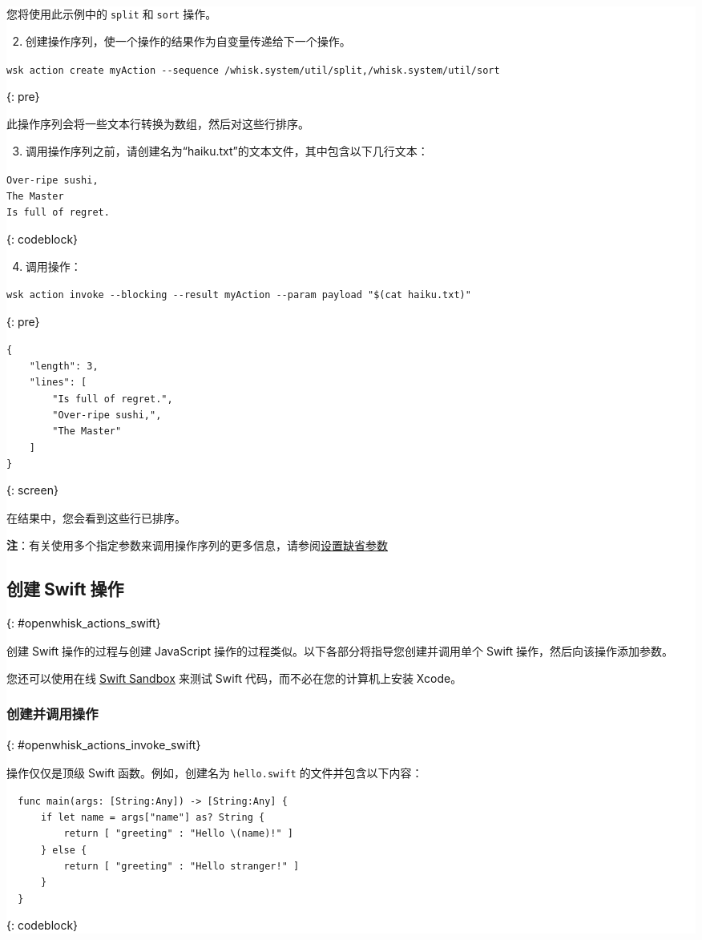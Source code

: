   您将使用此示例中的 `split` 和 `sort` 操作。

2. 创建操作序列，使一个操作的结果作为自变量传递给下一个操作。
  
  ```
  wsk action create myAction --sequence /whisk.system/util/split,/whisk.system/util/sort
  ```
  {: pre}

  此操作序列会将一些文本行转换为数组，然后对这些行排序。

3. 调用操作序列之前，请创建名为“haiku.txt”的文本文件，其中包含以下几行文本：

  ```
  Over-ripe sushi,
  The Master
  Is full of regret.
  ```
  {: codeblock}

4. 调用操作：
  
  ```
  wsk action invoke --blocking --result myAction --param payload "$(cat haiku.txt)"
  ```
  {: pre}
  ```
  {
      "length": 3,
      "lines": [
          "Is full of regret.",
          "Over-ripe sushi,",
          "The Master"
      ]
  }
  ```
  {: screen}

  在结果中，您会看到这些行已排序。

**注**：有关使用多个指定参数来调用操作序列的更多信息，请参阅[设置缺省参数](./actions.md#setting-default-parameters)



## 创建 Swift 操作
{: #openwhisk_actions_swift}

创建 Swift 操作的过程与创建 JavaScript 操作的过程类似。以下各部分将指导您创建并调用单个 Swift 操作，然后向该操作添加参数。

您还可以使用在线 [Swift Sandbox](https://swiftlang.ng.bluemix.net) 来测试 Swift 代码，而不必在您的计算机上安装 Xcode。

### 创建并调用操作
{: #openwhisk_actions_invoke_swift}

操作仅仅是顶级 Swift 函数。例如，创建名为
`hello.swift` 的文件并包含以下内容：

```
  func main(args: [String:Any]) -> [String:Any] {
      if let name = args["name"] as? String {
          return [ "greeting" : "Hello \(name)!" ]
      } else {
          return [ "greeting" : "Hello stranger!" ]
      }
  }
```
{: codeblock}
